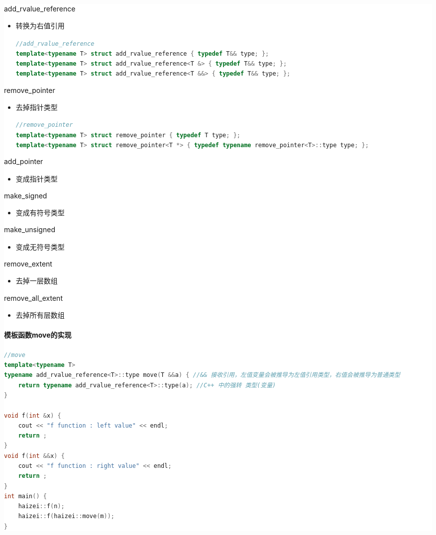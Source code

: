 add_rvalue_reference

- 转换为右值引用

  ```cpp
  //add_rvalue_reference
  template<typename T> struct add_rvalue_reference { typedef T&& type; };
  template<typename T> struct add_rvalue_reference<T &> { typedef T&& type; };
  template<typename T> struct add_rvalue_reference<T &&> { typedef T&& type; };
  ```

remove_pointer

- 去掉指针类型

  ```cpp
  //remove_pointer
  template<typename T> struct remove_pointer { typedef T type; };
  template<typename T> struct remove_pointer<T *> { typedef typename remove_pointer<T>::type type; };
  ```

add_pointer

- 变成指针类型

make_signed

- 变成有符号类型

make_unsigned

- 变成无符号类型

remove_extent

- 去掉一层数组

remove_all_extent

- 去掉所有层数组

#### 模板函数move的实现

```cpp
//move
template<typename T>
typename add_rvalue_reference<T>::type move(T &&a) { //&& 接收引用，左值变量会被推导为左值引用类型，右值会被推导为普通类型
    return typename add_rvalue_reference<T>::type(a); //C++ 中的强转 类型(变量)
}

void f(int &x) {
    cout << "f function : left value" << endl;
    return ;
}
void f(int &&x) {
    cout << "f function : right value" << endl;
    return ;
}
int main() {
    haizei::f(n);
    haizei::f(haizei::move(m));
}
```
